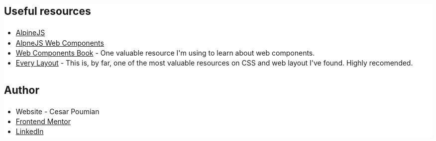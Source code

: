 ## Useful resources

- [AlpineJS](https://alpinejs.dev/)
- [AlpneJS Web Components](https://github.com/niconoclaste/alpinejs-web-components/)
- [Web Components Book](https://coryrylan.gumroad.com/l/web-component-essentials?layout=profile) - One valuable resource I'm using to learn about web components.
- [Every Layout](https://www.example.com/) - This is, by far, one of the most valuable resources on CSS and web layout I've found. Highly recomended.

## Author

- Website - Cesar Poumian
- [Frontend Mentor](https://www.frontendmentor.io/profile/cepoumian)
- [LinkedIn](https://www.linkedin.com/in/cesar-eduardo-poumian-orozco-407020b6/)
